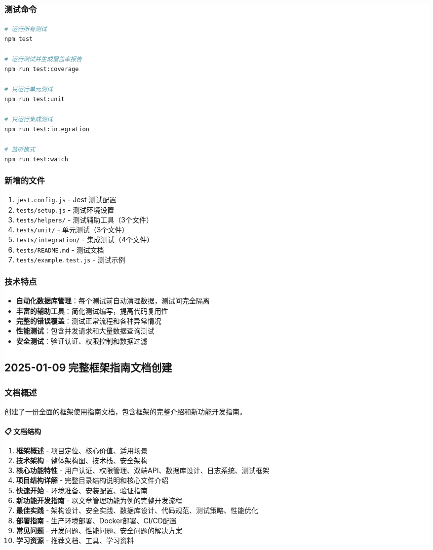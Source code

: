 ### 测试命令
```bash
# 运行所有测试
npm test

# 运行测试并生成覆盖率报告
npm run test:coverage

# 只运行单元测试
npm run test:unit

# 只运行集成测试
npm run test:integration

# 监听模式
npm run test:watch
```

### 新增的文件
1. `jest.config.js` - Jest 测试配置
2. `tests/setup.js` - 测试环境设置
3. `tests/helpers/` - 测试辅助工具（3个文件）
4. `tests/unit/` - 单元测试（3个文件）
5. `tests/integration/` - 集成测试（4个文件）
6. `tests/README.md` - 测试文档
7. `tests/example.test.js` - 测试示例

### 技术特点
- **自动化数据库管理**：每个测试前自动清理数据，测试间完全隔离
- **丰富的辅助工具**：简化测试编写，提高代码复用性
- **完整的错误覆盖**：测试正常流程和各种异常情况
- **性能测试**：包含并发请求和大量数据查询测试
- **安全测试**：验证认证、权限控制和数据过滤

## 2025-01-09 完整框架指南文档创建

### 文档概述
创建了一份全面的框架使用指南文档，包含框架的完整介绍和新功能开发指南。

#### 📋 文档结构
1. **框架概述** - 项目定位、核心价值、适用场景
2. **技术架构** - 整体架构图、技术栈、安全架构
3. **核心功能特性** - 用户认证、权限管理、双端API、数据库设计、日志系统、测试框架
4. **项目结构详解** - 完整目录结构说明和核心文件介绍
5. **快速开始** - 环境准备、安装配置、验证指南
6. **新功能开发指南** - 以文章管理功能为例的完整开发流程
7. **最佳实践** - 架构设计、安全实践、数据库设计、代码规范、测试策略、性能优化
8. **部署指南** - 生产环境部署、Docker部署、CI/CD配置
9. **常见问题** - 开发问题、性能问题、安全问题的解决方案
10. **学习资源** - 推荐文档、工具、学习资料

